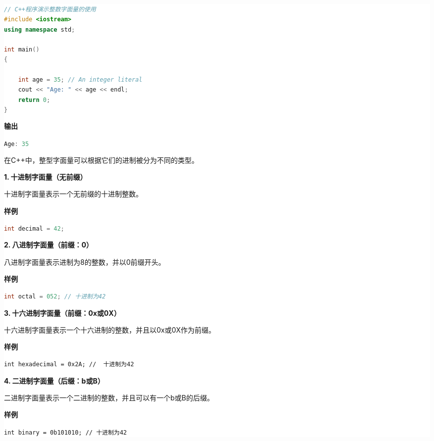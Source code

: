 ```c++
// C++程序演示整数字面量的使用
#include <iostream>
using namespace std;
 
int main()
{
 
    int age = 35; // An integer literal
    cout << "Age: " << age << endl;
    return 0;
}
```

**输出**

```c++
Age: 35
```

在C++中，整型字面量可以根据它们的进制被分为不同的类型。

**1. 十进制字面量（无前缀）**

十进制字面量表示一个无前缀的十进制整数。

**样例**

```c++
int decimal = 42;
```

**2. 八进制字面量（前缀：0）**

八进制字面量表示进制为8的整数，并以0前缀开头。

**样例**

```c++
int octal = 052; // 十进制为42
```

**3. 十六进制字面量（前缀：0x或0X）**

十六进制字面量表示一个十六进制的整数，并且以0x或0X作为前缀。

**样例**

```
int hexadecimal = 0x2A; //  十进制为42
```

**4. 二进制字面量（后缀：b或B）**

二进制字面量表示一个二进制的整数，并且可以有一个b或B的后缀。

**样例**

```
int binary = 0b101010; // 十进制为42
```
